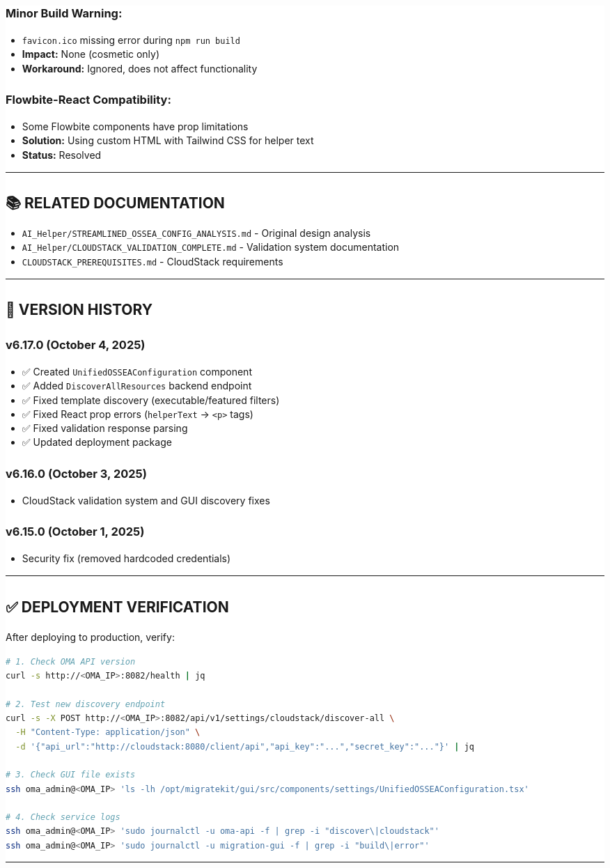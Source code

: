 ### **Minor Build Warning:**
- `favicon.ico` missing error during `npm run build`
- **Impact:** None (cosmetic only)
- **Workaround:** Ignored, does not affect functionality

### **Flowbite-React Compatibility:**
- Some Flowbite components have prop limitations
- **Solution:** Using custom HTML with Tailwind CSS for helper text
- **Status:** Resolved

---

## 📚 **RELATED DOCUMENTATION**

- `AI_Helper/STREAMLINED_OSSEA_CONFIG_ANALYSIS.md` - Original design analysis
- `AI_Helper/CLOUDSTACK_VALIDATION_COMPLETE.md` - Validation system documentation
- `CLOUDSTACK_PREREQUISITES.md` - CloudStack requirements

---

## 🔄 **VERSION HISTORY**

### **v6.17.0 (October 4, 2025)**
- ✅ Created `UnifiedOSSEAConfiguration` component
- ✅ Added `DiscoverAllResources` backend endpoint
- ✅ Fixed template discovery (executable/featured filters)
- ✅ Fixed React prop errors (`helperText` → `<p>` tags)
- ✅ Fixed validation response parsing
- ✅ Updated deployment package

### **v6.16.0 (October 3, 2025)**
- CloudStack validation system and GUI discovery fixes

### **v6.15.0 (October 1, 2025)**
- Security fix (removed hardcoded credentials)

---

## ✅ **DEPLOYMENT VERIFICATION**

After deploying to production, verify:

```bash
# 1. Check OMA API version
curl -s http://<OMA_IP>:8082/health | jq

# 2. Test new discovery endpoint
curl -s -X POST http://<OMA_IP>:8082/api/v1/settings/cloudstack/discover-all \
  -H "Content-Type: application/json" \
  -d '{"api_url":"http://cloudstack:8080/client/api","api_key":"...","secret_key":"..."}' | jq

# 3. Check GUI file exists
ssh oma_admin@<OMA_IP> 'ls -lh /opt/migratekit/gui/src/components/settings/UnifiedOSSEAConfiguration.tsx'

# 4. Check service logs
ssh oma_admin@<OMA_IP> 'sudo journalctl -u oma-api -f | grep -i "discover\|cloudstack"'
ssh oma_admin@<OMA_IP> 'sudo journalctl -u migration-gui -f | grep -i "build\|error"'
```

---
